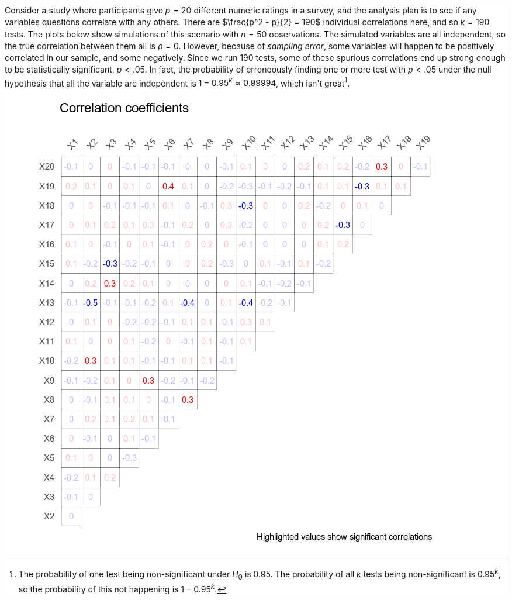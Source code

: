 Consider a study where participants give $p = 20$ different numeric ratings in a survey,
and the analysis plan is to see if any variables questions correlate with any others.
There are $\frac{p^2 - p}{2} = 190$ individual correlations here,
and so $k = 190$ tests. The plots below show simulations of this scenario with $n = 50$ observations. The simulated variables are all independent, so the true correlation between them all is $\rho = 0$. However, because of *sampling error*, some variables will happen to be positively correlated in our sample, and some negatively. Since we run 190 tests, some of these spurious correlations end up strong enough to be statistically significant, $p < .05$. In fact, the probability of erroneously finding one or more test with $p < .05$ under the null hypothesis that all the variable are independent is $1 - 0.95^k \approx 0.99994$, which isn't great[^none-sig].

[^none-sig]: The probability of one test being non-significant under $H_0$ is $0.95$. The probability of all $k$ tests being non-significant is $0.95^k$, so the probability of this not happening is $1 - 0.95^k$.

![corr-matrix-1](figures/corr-matrix-1.png)


[^maths notation]: $P(x|y)$ means *the probability of* $x$, *given that* $y$ *is true*, or the probability of $x$ *conditional* on $y$. $P(x|y,z)$ is *the probability of* $x$ *given that* $y$ *and* $z$ *are true*.
[^m-closed]: This assumptions is actually pretty complicated, given that it's pretty obvious that our simple mathematical models don't fully describe the processes that generate our data (that is, ["all models are wrong"](https://en.wikipedia.org/wiki/All_models_are_wrong)). This is discussed in some detail in [this blog post](https://djnavarro.net/post/a-personal-essay-on-bayes-factors/), in particular the bit about *m-closed* problems.
[^odds]: Odds of $\frac{a}{b}$ are equivalent to a probability of $\frac{a}{a+b}$.
[^stan-corr]: I was going to include an example, but I don't think this can be done in `brms`, and coding it in `Stan` was too much work.
[^adjust-ci]: [To be precise](https://en.wikipedia.org/wiki/Bonferroni_correction#Confidence_intervals), with $\alpha = 0.05$ and $k$ contrasts, replace the $1 - \alpha = 95$% confidence interval with the $1 - \frac{\alpha}{k}$ interval. For example, with $k = 2$ contrasts, use the $1 - \frac{0.05}{2} = 97.5$% CI.